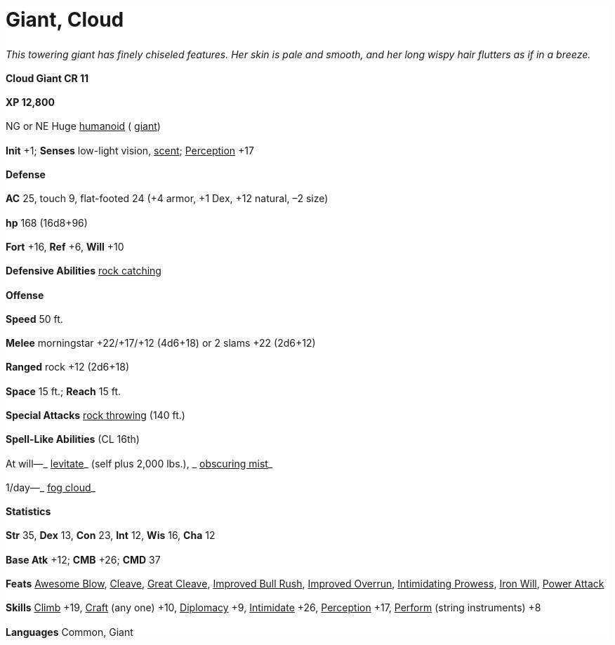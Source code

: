 # Giant, Cloud

_This towering giant has finely chiseled features. Her skin is pale and smooth, and her long wispy hair flutters as if in a breeze._

**Cloud Giant CR 11**

**XP 12,800**

NG or NE Huge [humanoid](creatureTypes.html#_humanoid) ( [giant](creatureTypes.html#_giant-type))

**Init** +1; **Senses** low-light vision, [scent](universalMonsterRules.html#_scent); [Perception](../skills/perception.html#_perception) +17

**Defense**

**AC** 25, touch 9, flat-footed 24 (+4 armor, +1 Dex, +12 natural, –2 size)

**hp** 168 (16d8+96)

**Fort** +16, **Ref** +6, **Will** +10

**Defensive Abilities** [rock catching](universalMonsterRules.html#_rock-catching)

**Offense**

**Speed** 50 ft.

**Melee** morningstar +22/+17/+12 (4d6+18) or 2 slams +22 (2d6+12)

**Ranged** rock +12 (2d6+18)

**Space** 15 ft.; **Reach** 15 ft.

**Special Attacks** [rock throwing](universalMonsterRules.html#_rock-throwing) (140 ft.)

**Spell-Like Abilities** (CL 16th)

At will—_ [levitate](../spells/levitate.html#_levitate)_ (self plus 2,000 lbs.), _ [obscuring mist](../spells/obscuringMist.html#_obscuring-mist)_

1/day—_ [fog cloud](../spells/fogCloud.html)_

**Statistics**

**Str** 35, **Dex** 13, **Con** 23, **Int** 12, **Wis** 16, **Cha** 12

**Base Atk** +12; **CMB** +26; **CMD** 37

**Feats** [Awesome Blow](monsterFeats.html#_awesome-blow), [Cleave](../feats.html#_cleave), [Great Cleave](../feats.html#_great-cleave), [Improved Bull Rush](../feats.html#_improved-bull-rush), [Improved Overrun](../feats.html#_improved-overrun), [Intimidating Prowess](../feats.html#_intimidating-prowess), [Iron Will](../feats.html#_iron-will), [Power Attack](../feats.html#_power-attack)

**Skills** [Climb](../skills/climb.html#_climb) +19, [Craft](../skills/craft.html#_craft) (any one) +10, [Diplomacy](../skills/diplomacy.html#_diplomacy) +9, [Intimidate](../skills/intimidate.html#_intimidate) +26, [Perception](../skills/perception.html#_perception) +17, [Perform](../skills/perform.html#_perform) (string instruments) +8

**Languages** Common, Giant
